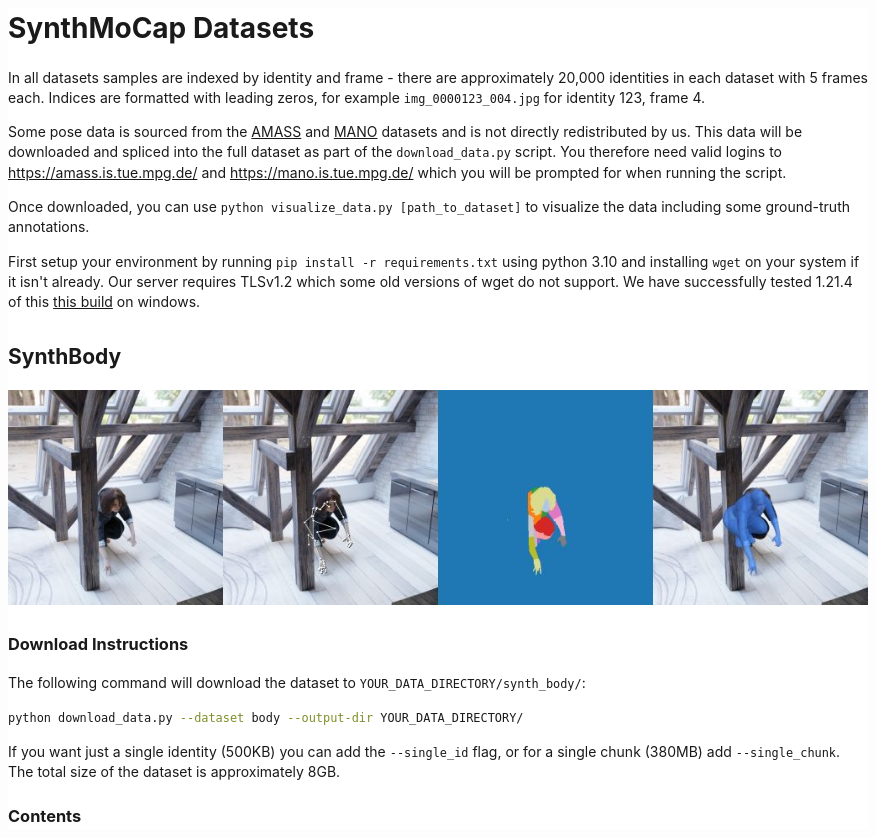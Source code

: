 # SynthMoCap Datasets

In all datasets samples are indexed by identity and frame - there are approximately 20,000 identities in each dataset
with 5 frames each. Indices are formatted with leading zeros, for example `img_0000123_004.jpg` for identity 123, frame 4.

Some pose data is sourced from the [AMASS](https://amass.is.tue.mpg.de/) and [MANO](https://mano.is.tue.mpg.de/)
datasets and is not directly redistributed by us. This data will be downloaded and spliced into the full dataset as part
of the `download_data.py` script. You therefore need valid logins to https://amass.is.tue.mpg.de/ and
https://mano.is.tue.mpg.de/ which you will be prompted for when running the script.

Once downloaded, you can use `python visualize_data.py [path_to_dataset]` to visualize the data
including some ground-truth annotations.

First setup your environment by running `pip install -r requirements.txt` using python 3.10 and installing
`wget` on your system if it isn't already. Our server requires TLSv1.2 which some old versions of wget do not support.
We have successfully tested 1.21.4 of this [this build](https://eternallybored.org/misc/wget/) on windows.

## SynthBody

![body_data](img/body_data.jpg)

### Download Instructions

The following command will download the dataset to `YOUR_DATA_DIRECTORY/synth_body/`:

```bash
python download_data.py --dataset body --output-dir YOUR_DATA_DIRECTORY/
```

If you want just a single identity (500KB) you can add the `--single_id` flag, or for a single chunk (380MB) add `--single_chunk`.
The total size of the dataset is approximately 8GB.

### Contents
